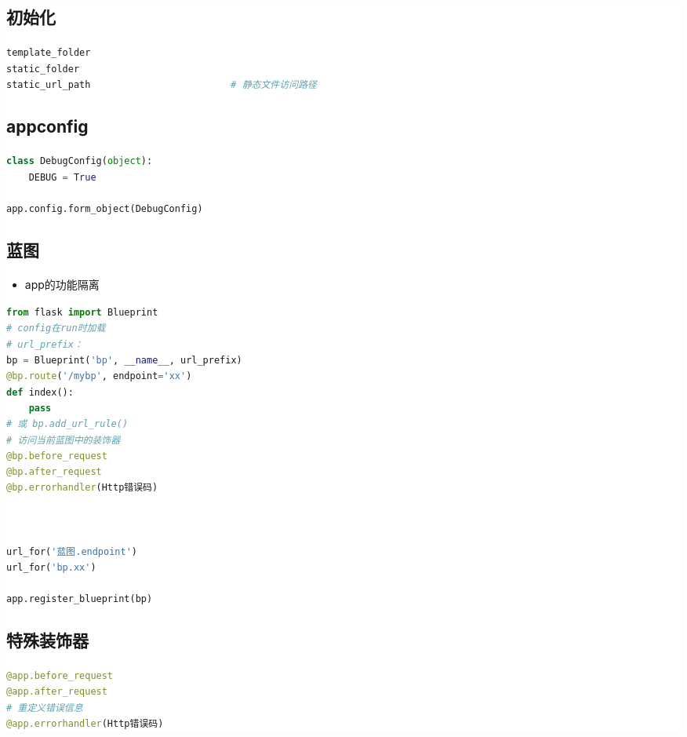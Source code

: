 ## 初始化

```python
template_folder 
static_folder
static_url_path							# 静态文件访问路径
```

## appconfig

```python
class DebugConfig(object):
  	DEBUG = True

app.config.form_object(DebugConfig)
```

## 蓝图

- app的功能隔离

```python
from flask import Blueprint
# config在run时加载
# url_prefix：
bp = Blueprint('bp', __name__, url_prefix)
@bp.route('/mybp', endpoint='xx')
def index():
  	pass
# 或 bp.add_url_rule()
# 访问当前蓝图中的装饰器
@bp.before_request
@bp.after_request
@bp.errorhandler(Http错误码)



url_for('蓝图.endpoint')
url_for('bp.xx')

app.register_blueprint(bp)
```

## 特殊装饰器

```python
@app.before_request
@app.after_request
# 重定义错误信息
@app.errorhandler(Http错误码)
```
